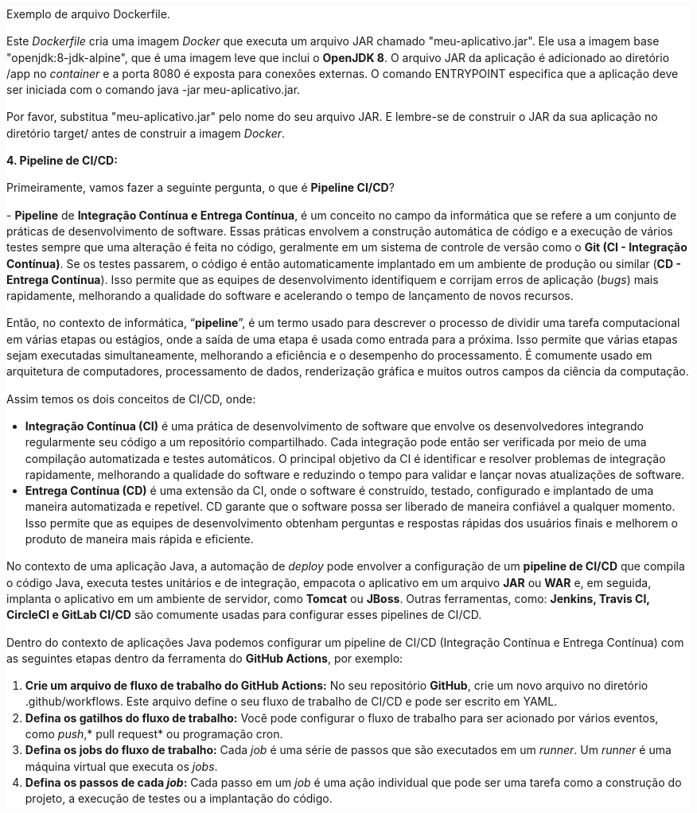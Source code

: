 Exemplo de arquivo Dockerfile\.

Este *Dockerfile* cria uma imagem *Docker* que executa um arquivo JAR chamado "meu\-aplicativo\.jar"\. Ele usa a imagem base "openjdk:8\-jdk\-alpine", que é uma imagem leve que inclui o __OpenJDK 8__\. O arquivo JAR da aplicação é adicionado ao diretório /app no *container* e a porta 8080 é exposta para conexões externas\. O comando ENTRYPOINT especifica que a aplicação deve ser iniciada com o comando java \-jar meu\-aplicativo\.jar\.

Por favor, substitua "meu\-aplicativo\.jar" pelo nome do seu arquivo JAR\. E lembre\-se de construir o JAR da sua aplicação no diretório target/ antes de construir a imagem *Docker*\.

__4\. Pipeline de CI/CD:__

Primeiramente, vamos fazer a seguinte pergunta, o que é __Pipeline CI/CD__?

\- __Pipeline__ de __Integração Contínua e Entrega Contínua__, é um conceito no campo da informática que se refere a um conjunto de práticas de desenvolvimento de software\. Essas práticas envolvem a construção automática de código e a execução de vários testes sempre que uma alteração é feita no código, geralmente em um sistema de controle de versão como o __Git \(CI \- Integração Contínua\)__\. Se os testes passarem, o código é então automaticamente implantado em um ambiente de produção ou similar \(__CD \- Entrega Contínua__\)\. Isso permite que as equipes de desenvolvimento identifiquem e corrijam erros de aplicação \(*bugs*\) mais rapidamente, melhorando a qualidade do software e acelerando o tempo de lançamento de novos recursos\.

Então, no contexto de informática, “__pipeline__”, é um termo usado para descrever o processo de dividir uma tarefa computacional em várias etapas ou estágios, onde a saída de uma etapa é usada como entrada para a próxima\. Isso permite que várias etapas sejam executadas simultaneamente, melhorando a eficiência e o desempenho do processamento\. É comumente usado em arquitetura de computadores, processamento de dados, renderização gráfica e muitos outros campos da ciência da computação\.

Assim temos os dois conceitos de CI/CD, onde:

- __Integração Contínua \(CI\)__ é uma prática de desenvolvimento de software que envolve os desenvolvedores integrando regularmente seu código a um repositório compartilhado\. Cada integração pode então ser verificada por meio de uma compilação automatizada e testes automáticos\. O principal objetivo da CI é identificar e resolver problemas de integração rapidamente, melhorando a qualidade do software e reduzindo o tempo para validar e lançar novas atualizações de software\.
- __Entrega Contínua \(CD\)__ é uma extensão da CI, onde o software é construído, testado, configurado e implantado de uma maneira automatizada e repetível\. CD garante que o software possa ser liberado de maneira confiável a qualquer momento\. Isso permite que as equipes de desenvolvimento obtenham perguntas e respostas rápidas dos usuários finais e melhorem o produto de maneira mais rápida e eficiente\.

No contexto de uma aplicação Java, a automação de *deploy* pode envolver a configuração de um __pipeline de CI/CD__ que compila o código Java, executa testes unitários e de integração, empacota o aplicativo em um arquivo __JAR__ ou __WAR__ e, em seguida, implanta o aplicativo em um ambiente de servidor, como __Tomcat__ ou __JBoss__\. Outras ferramentas, como: __Jenkins, Travis CI, CircleCI e GitLab CI/CD__ são comumente usadas para configurar esses pipelines de CI/CD\.

Dentro do contexto de aplicações Java podemos configurar um pipeline de CI/CD \(Integração Contínua e Entrega Contínua\) com as seguintes etapas dentro da ferramenta do __GitHub Actions__, por exemplo:

1. __Crie um arquivo de fluxo de trabalho do GitHub Actions:__ No seu repositório __GitHub__, crie um novo arquivo no diretório \.github/workflows\. Este arquivo define o seu fluxo de trabalho de CI/CD e pode ser escrito em YAML\.
2. __Defina os gatilhos do fluxo de trabalho:__ Você pode configurar o fluxo de trabalho para ser acionado por vários eventos, como *push*,* pull request* ou programação cron\.
3. __Defina os jobs do fluxo de trabalho:__ Cada *job* é uma série de passos que são executados em um *runner*\. Um *runner* é uma máquina virtual que executa os *jobs*\.
4. __Defina os passos de cada *job*:__ Cada passo em um *job* é uma ação individual que pode ser uma tarefa como a construção do projeto, a execução de testes ou a implantação do código\.
